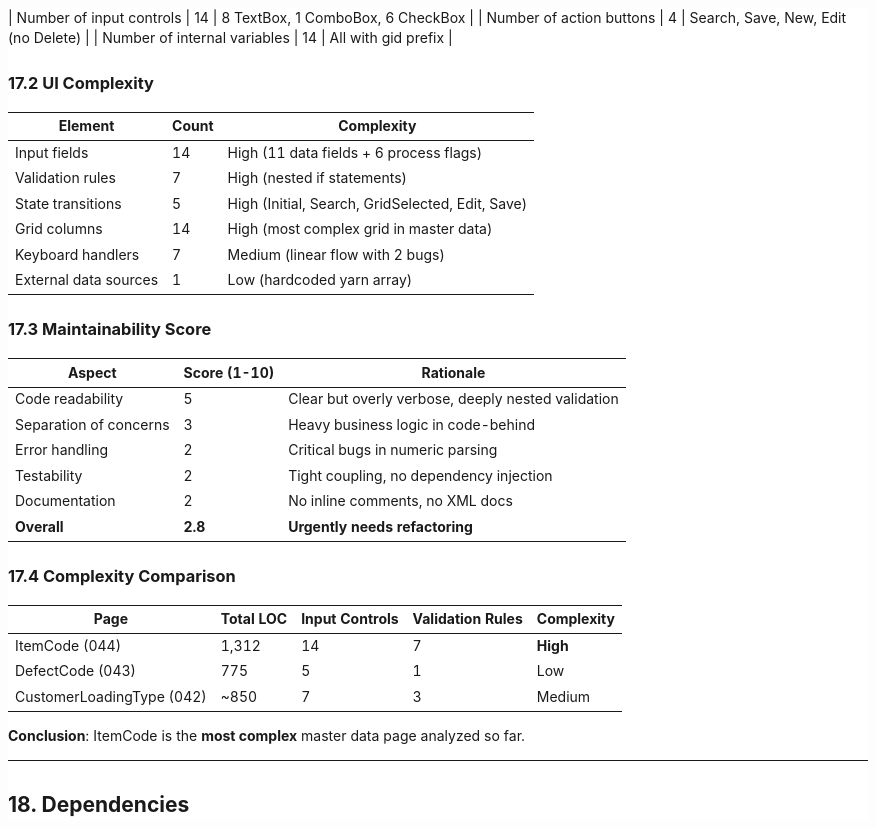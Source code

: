 | Number of input controls | 14 | 8 TextBox, 1 ComboBox, 6 CheckBox |
| Number of action buttons | 4 | Search, Save, New, Edit (no Delete) |
| Number of internal variables | 14 | All with gid prefix |

### 17.2 UI Complexity

| Element | Count | Complexity |
|---------|-------|------------|
| Input fields | 14 | High (11 data fields + 6 process flags) |
| Validation rules | 7 | High (nested if statements) |
| State transitions | 5 | High (Initial, Search, GridSelected, Edit, Save) |
| Grid columns | 14 | High (most complex grid in master data) |
| Keyboard handlers | 7 | Medium (linear flow with 2 bugs) |
| External data sources | 1 | Low (hardcoded yarn array) |

### 17.3 Maintainability Score

| Aspect | Score (1-10) | Rationale |
|--------|--------------|-----------|
| Code readability | 5 | Clear but overly verbose, deeply nested validation |
| Separation of concerns | 3 | Heavy business logic in code-behind |
| Error handling | 2 | Critical bugs in numeric parsing |
| Testability | 2 | Tight coupling, no dependency injection |
| Documentation | 2 | No inline comments, no XML docs |
| **Overall** | **2.8** | **Urgently needs refactoring** |

### 17.4 Complexity Comparison

| Page | Total LOC | Input Controls | Validation Rules | Complexity |
|------|-----------|----------------|------------------|------------|
| ItemCode (044) | 1,312 | 14 | 7 | **High** |
| DefectCode (043) | 775 | 5 | 1 | Low |
| CustomerLoadingType (042) | ~850 | 7 | 3 | Medium |

**Conclusion**: ItemCode is the **most complex** master data page analyzed so far.

---

## 18. Dependencies

